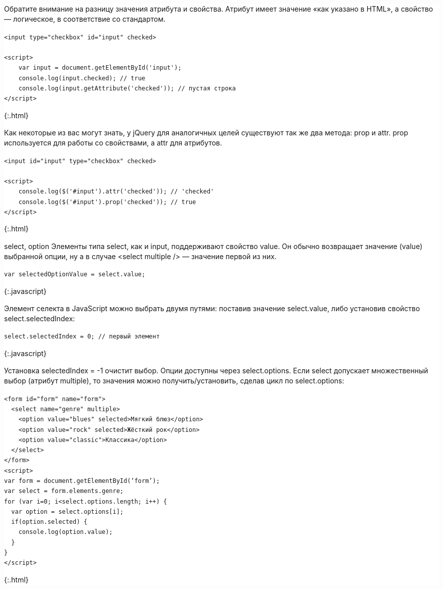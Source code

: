 Обратите внимание на разницу значения атрибута и свойства. Атрибут имеет значение «как указано в HTML», а свойство — логическое, в соответствие со стандартом.

~~~
<input type="checkbox" id="input" checked>

<script>
    var input = document.getElementById('input');
    console.log(input.checked); // true
    console.log(input.getAttribute('checked')); // пустая строка
</script>
~~~
{:.html}

Как некоторые из вас могут знать, у jQuery для аналогичных целей существуют так же два метода: prop и attr. prop используется для работы со свойствами, а attr для атрибутов.

~~~
<input id="input" type="checkbox" checked>

<script>
    console.log($('#input').attr('checked')); // 'checked'
    console.log($('#input').prop('checked')); // true
</script>
~~~
{:.html}

select, option
Элементы типа select, как и input, поддерживают свойство value.
Он обычно возвращает значение (value) выбранной опции, ну а в случае &lt;select multiple /&gt; — значение первой из них.

~~~
var selectedOptionValue = select.value;
~~~
{:.javascript}

Элемент селекта в JavaScript можно выбрать двумя путями: поставив значение select.value, либо установив свойство select.selectedIndex:

~~~
select.selectedIndex = 0; // первый элемент
~~~
{:.javascript}

Установка selectedIndex = -1 очистит выбор.
Опции доступны через select.options.
Если select допускает множественный выбор (атрибут multiple), то значения можно получить/установить, сделав цикл по select.options:

~~~
<form id="form" name="form">
  <select name="genre" multiple>
    <option value="blues" selected>Мягкий блюз</option>
    <option value="rock" selected>Жёсткий рок</option>
    <option value="classic">Классика</option>
  </select>
</form>
<script>
var form = document.getElementById(‘form’);
var select = form.elements.genre;
for (var i=0; i<select.options.length; i++) {
  var option = select.options[i];
  if(option.selected) {
    console.log(option.value);
  }
}
</script>
~~~
{:.html}